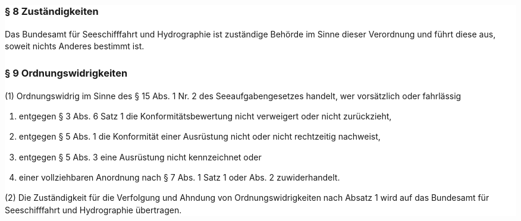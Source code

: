 
### § 8 Zuständigkeiten

Das Bundesamt für Seeschifffahrt und Hydrographie ist zuständige Behörde im Sinne dieser Verordnung und führt diese aus, soweit nichts Anderes bestimmt ist.


### § 9 Ordnungswidrigkeiten

(1) Ordnungswidrig im Sinne des § 15 Abs. 1 Nr. 2 des Seeaufgabengesetzes handelt, wer vorsätzlich oder fahrlässig

1.  entgegen § 3 Abs. 6 Satz 1 die Konformitätsbewertung nicht verweigert oder nicht zurückzieht,


2.  entgegen § 5 Abs. 1 die Konformität einer Ausrüstung nicht oder nicht rechtzeitig nachweist,


3.  entgegen § 5 Abs. 3 eine Ausrüstung nicht kennzeichnet oder


4.  einer vollziehbaren Anordnung nach § 7 Abs. 1 Satz 1 oder Abs. 2 zuwiderhandelt.




(2) Die Zuständigkeit für die Verfolgung und Ahndung von Ordnungswidrigkeiten nach Absatz 1 wird auf das Bundesamt für Seeschifffahrt und Hydrographie übertragen.

